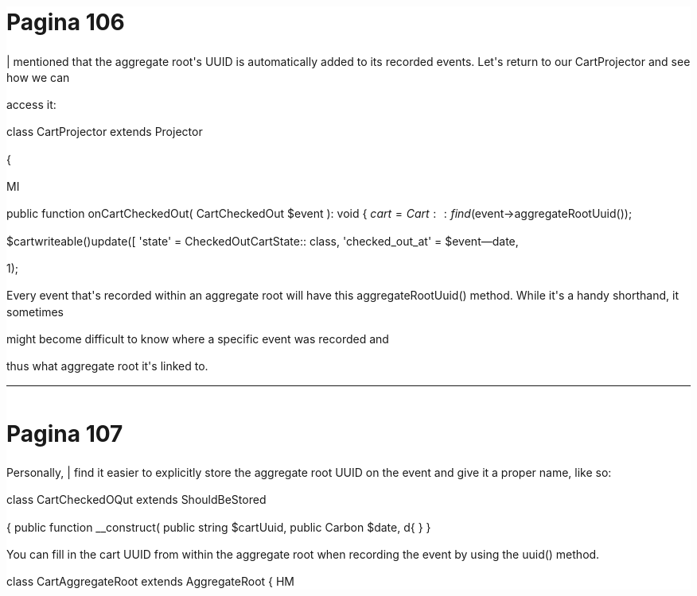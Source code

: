 
# Pagina 106

| mentioned that the aggregate root's UUID is automatically added to its
recorded events. Let's return to our CartProjector and see how we can

access it:

class CartProjector extends Projector

{

MI

public function onCartCheckedOut(
CartCheckedOut $event
): void {
$cart = Cart::find($event->aggregateRootUuid());

$cartwriteable()update([
'state' = CheckedOutCartState:: class,
'checked_out_at' = $event—date,

1);

Every event that's recorded within an aggregate root will have this
aggregateRootUuid() method. While it's a handy shorthand, it sometimes

might become difficult to know where a specific event was recorded and

thus what aggregate root it's linked to.

---

# Pagina 107

Personally, | find it easier to explicitly store the aggregate root UUID on
the event and give it a proper name, like so:

class CartCheckedOQut extends ShouldBeStored

{
public function __construct(
public string $cartUuid,
public Carbon $date,
d{
}
}

You can fill in the cart UUID from within the aggregate root when
recording the event by using the uuid() method.

class CartAggregateRoot extends AggregateRoot
{
HM
